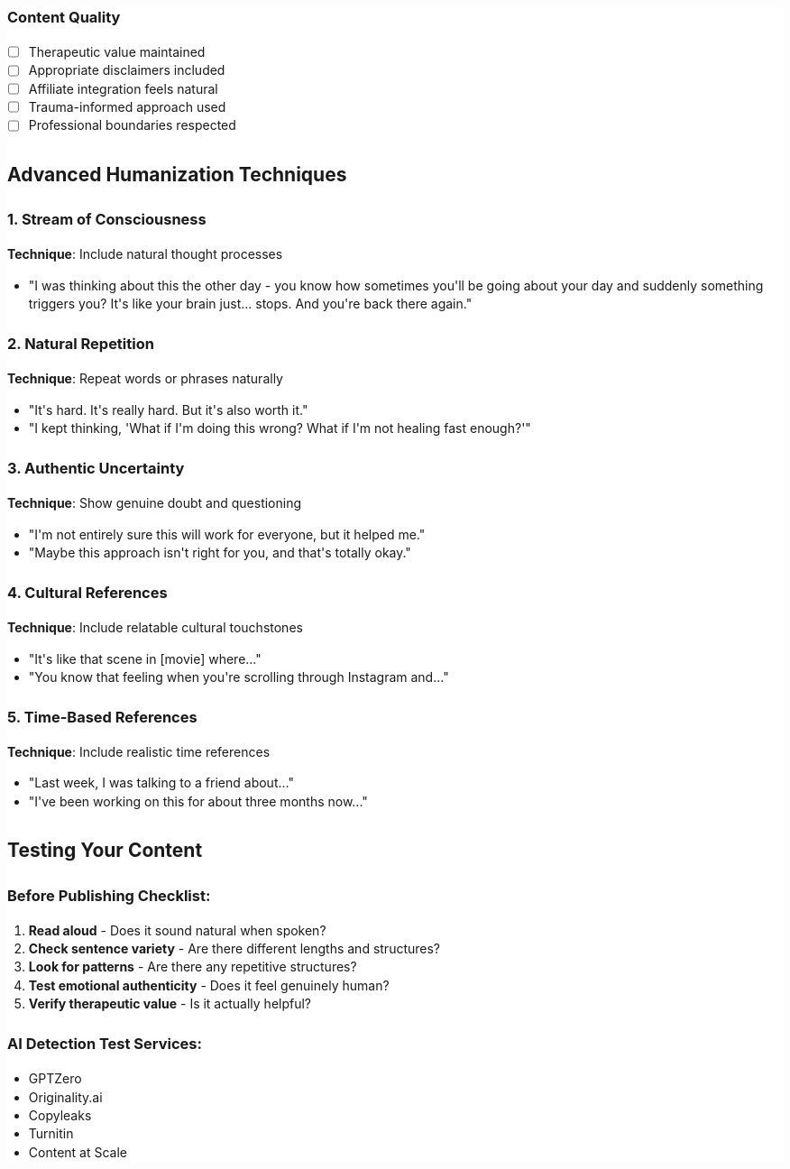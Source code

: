 ### Content Quality
- [ ] Therapeutic value maintained
- [ ] Appropriate disclaimers included
- [ ] Affiliate integration feels natural
- [ ] Trauma-informed approach used
- [ ] Professional boundaries respected

## Advanced Humanization Techniques

### 1. Stream of Consciousness
**Technique**: Include natural thought processes
- "I was thinking about this the other day - you know how sometimes you'll be going about your day and suddenly something triggers you? It's like your brain just... stops. And you're back there again."

### 2. Natural Repetition
**Technique**: Repeat words or phrases naturally
- "It's hard. It's really hard. But it's also worth it."
- "I kept thinking, 'What if I'm doing this wrong? What if I'm not healing fast enough?'"

### 3. Authentic Uncertainty
**Technique**: Show genuine doubt and questioning
- "I'm not entirely sure this will work for everyone, but it helped me."
- "Maybe this approach isn't right for you, and that's totally okay."

### 4. Cultural References
**Technique**: Include relatable cultural touchstones
- "It's like that scene in [movie] where..."
- "You know that feeling when you're scrolling through Instagram and..."

### 5. Time-Based References
**Technique**: Include realistic time references
- "Last week, I was talking to a friend about..."
- "I've been working on this for about three months now..."

## Testing Your Content

### Before Publishing Checklist:
1. **Read aloud** - Does it sound natural when spoken?
2. **Check sentence variety** - Are there different lengths and structures?
3. **Look for patterns** - Are there any repetitive structures?
4. **Test emotional authenticity** - Does it feel genuinely human?
5. **Verify therapeutic value** - Is it actually helpful?

### AI Detection Test Services:
- GPTZero
- Originality.ai
- Copyleaks
- Turnitin
- Content at Scale
